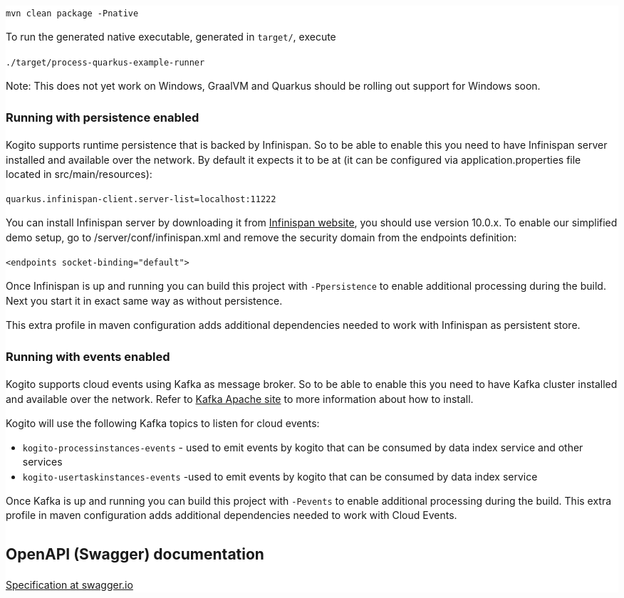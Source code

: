 ```
mvn clean package -Pnative
```

To run the generated native executable, generated in `target/`, execute

```
./target/process-quarkus-example-runner
```

Note: This does not yet work on Windows, GraalVM and Quarkus should be rolling out support for Windows soon.

### Running with persistence enabled

Kogito supports runtime persistence that is backed by Infinispan. So to be able to enable this you need to have
Infinispan server installed and available over the network. By default it expects it to be at (it can be configured via application.properties file located in src/main/resources):

```
quarkus.infinispan-client.server-list=localhost:11222
```

You can install Infinispan server by downloading it from [Infinispan website](https://infinispan.org/download/), you should use version 10.0.x.  To enable our simplified demo setup, go to /server/conf/infinispan.xml and remove the security domain from the endpoints definition:

```
<endpoints socket-binding="default">
```

Once Infinispan is up and running you can build this project with `-Ppersistence` to enable additional processing during the build. Next you start it in exact same way as without persistence.

This extra profile in maven configuration adds additional dependencies needed to work with Infinispan as persistent store.

### Running with events enabled

Kogito supports cloud events using Kafka as message broker. So to be able to enable this you need to have
Kafka cluster installed and available over the network. Refer to [Kafka Apache site](https://kafka.apache.org/quickstart) to more information about how to install. 

Kogito will use the following Kafka topics to listen for cloud events:

* `kogito-processinstances-events` - used to emit events by kogito that can be consumed by data index service and other services
* `kogito-usertaskinstances-events` -used to emit events by kogito that can be consumed by data index service

Once Kafka is up and running you can build this project with `-Pevents` to enable additional processing during the build. This extra profile in maven configuration adds additional dependencies needed to work with Cloud Events.

## OpenAPI (Swagger) documentation
[Specification at swagger.io](https://swagger.io/docs/specification/about/)
